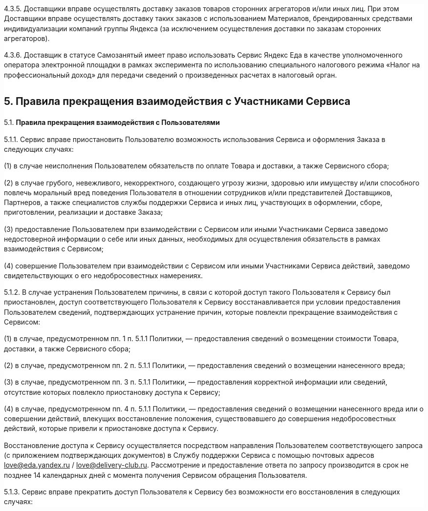   4\.3\.5\. Доставщики вправе осуществлять доставку заказов товаров сторонних агрегаторов и/или иных лиц. При этом Доставщики вправе осуществлять доставку таких заказов с использованием Материалов, брендированных средствами индивидуализации компаний группы Яндекса (за исключением осуществления доставки по заказам сторонних агрегаторов).

  4\.3\.6\. Доставщик в статусе Самозанятый имеет право использовать Сервис Яндекс Еда в качестве уполномоченного оператора электронной площадки в рамках эксперимента по использованию специального налогового режима «Налог на профессиональный доход» для передачи сведений о произведенных расчетах в налоговый орган.

  5\. Правила прекращения взаимодействия с Участниками Сервиса
------------------------------------------------------------

 5\.1\. **Правила прекращения взаимодействия с Пользователями**

  5\.1\.1\. Сервис вправе приостановить Пользователю возможность использования Сервиса и оформления Заказа в следующих случаях:

  (1\) в случае неисполнения Пользователем обязательств по оплате Товара и доставки, а также Сервисного сбора;

  (2\) в случае грубого, невежливого, некорректного, создающего угрозу жизни, здоровью или имуществу и/или способного повлечь моральный вред поведения Пользователя в отношении сотрудников и/или представителей Доставщиков, Партнеров, а также специалистов службы поддержки Сервиса и иных лиц, участвующих в оформлении, сборе, приготовлении, реализации и доставке Заказа;

  (3\) предоставление Пользователем при взаимодействии с Сервисом или иными Участниками Сервиса заведомо недостоверной информации о себе или иных данных, необходимых для осуществления обязательств в рамках взаимодействия с Сервисом;

  (4\) совершение Пользователем при взаимодействии с Сервисом или иными Участниками Сервиса действий, заведомо свидетельствующих о его недобросовестных намерениях. 

  5\.1\.2\. В случае устранения Пользователем причины, в связи с которой доступ такого Пользователя к Сервису был приостановлен, доступ соответствующего Пользователя к Сервису восстанавливается при условии предоставления Пользователем сведений, подтверждающих устранение причин, которые повлекли прекращение взаимодействия с Сервисом: 

  (1\) в случае, предусмотренном пп. 1 п. 5\.1\.1 Политики, — предоставления сведений о возмещении стоимости Товара, доставки, а также Сервисного сбора;

  (2\) в случае, предусмотренном пп. 2 п. 5\.1\.1 Политики, — предоставления сведений о возмещении нанесенного вреда;

  (3\) в случае, предусмотренном пп. 3 п. 5\.1\.1 Политики, — предоставления корректной информации или сведений, отсутствие которых повлекло приостановку доступа к Сервису;

  (4\) в случае, предусмотренном пп. 4 п. 5\.1\.1 Политики, — предоставления сведений о возмещении нанесенного вреда или о совершении действий, влекущих восстановление положения, существовавшего до совершения недобросовестных действий, которые привели к приостановке доступа к Сервису. 

  Восстановление доступа к Сервису осуществляется посредством направления Пользователем соответствующего запроса (с приложением подтверждающих документов) в Службу поддержки Сервиса с помощью почтовых адресов [love@eda.yandex.ru](mailto:love@eda.yandex.ru) / [love@delivery\-club.ru](mailto:love@delivery-club.ru). Рассмотрение и предоставление ответа по запросу производится в срок не позднее 14 календарных дней с момента получения Сервисом обращения Пользователя.

  5\.1\.3\. Сервис вправе прекратить доступ Пользователя к Сервису без возможности его восстановления в следующих случаях:
